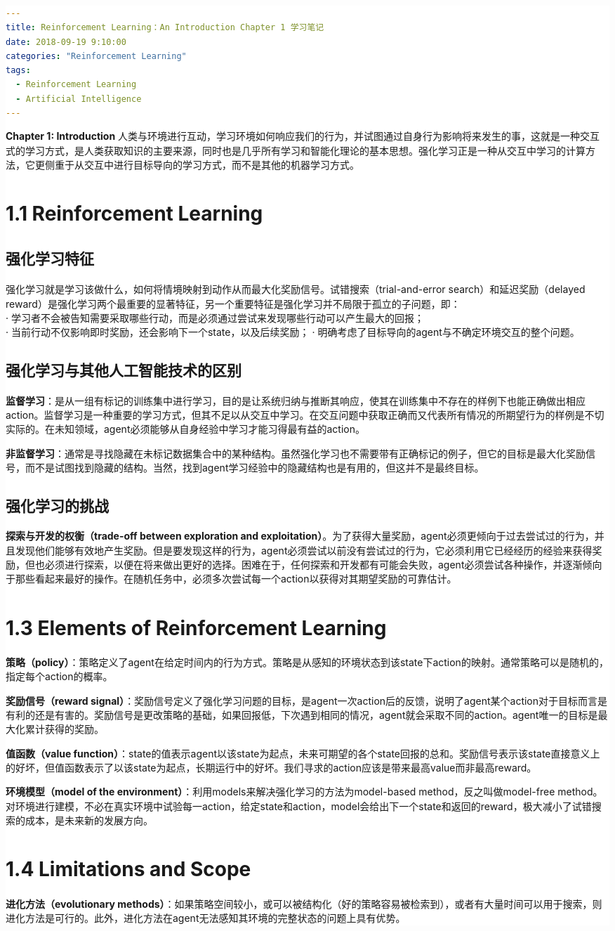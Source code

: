 ```yaml
---
title: Reinforcement Learning：An Introduction Chapter 1 学习笔记
date: 2018-09-19 9:10:00
categories: "Reinforcement Learning"
tags:
  - Reinforcement Learning
  - Artificial Intelligence
---
```

**Chapter 1: Introduction**
人类与环境进行互动，学习环境如何响应我们的行为，并试图通过自身行为影响将来发生的事，这就是一种交互式的学习方式，是人类获取知识的主要来源，同时也是几乎所有学习和智能化理论的基本思想。强化学习正是一种从交互中学习的计算方法，它更侧重于从交互中进行目标导向的学习方式，而不是其他的机器学习方式。


# 1.1 Reinforcement Learning
## 强化学习特征
强化学习就是学习该做什么，如何将情境映射到动作从而最大化奖励信号。试错搜索（trial-and-error search）和延迟奖励（delayed reward）是强化学习两个最重要的显著特征，另一个重要特征是强化学习并不局限于孤立的子问题，即：  
· 学习者不会被告知需要采取哪些行动，而是必须通过尝试来发现哪些行动可以产生最大的回报；  
· 当前行动不仅影响即时奖励，还会影响下一个state，以及后续奖励；
· 明确考虑了目标导向的agent与不确定环境交互的整个问题。

## 强化学习与其他人工智能技术的区别
**监督学习**：是从一组有标记的训练集中进行学习，目的是让系统归纳与推断其响应，使其在训练集中不存在的样例下也能正确做出相应action。监督学习是一种重要的学习方式，但其不足以从交互中学习。在交互问题中获取正确而又代表所有情况的所期望行为的样例是不切实际的。在未知领域，agent必须能够从自身经验中学习才能习得最有益的action。

**非监督学习**：通常是寻找隐藏在未标记数据集合中的某种结构。虽然强化学习也不需要带有正确标记的例子，但它的目标是最大化奖励信号，而不是试图找到隐藏的结构。当然，找到agent学习经验中的隐藏结构也是有用的，但这并不是最终目标。

## 强化学习的挑战
**探索与开发的权衡（trade-off between exploration and exploitation）**。为了获得大量奖励，agent必须更倾向于过去尝试过的行为，并且发现他们能够有效地产生奖励。但是要发现这样的行为，agent必须尝试以前没有尝试过的行为，它必须利用它已经经历的经验来获得奖励，但也必须进行探索，以便在将来做出更好的选择。困难在于，任何探索和开发都有可能会失败，agent必须尝试各种操作，并逐渐倾向于那些看起来最好的操作。在随机任务中，必须多次尝试每一个action以获得对其期望奖励的可靠估计。

# 1.3 Elements of Reinforcement Learning
**策略（policy）**：策略定义了agent在给定时间内的行为方式。策略是从感知的环境状态到该state下action的映射。通常策略可以是随机的，指定每个action的概率。

**奖励信号（reward signal）**：奖励信号定义了强化学习问题的目标，是agent一次action后的反馈，说明了agent某个action对于目标而言是有利的还是有害的。奖励信号是更改策略的基础，如果回报低，下次遇到相同的情况，agent就会采取不同的action。agent唯一的目标是最大化累计获得的奖励。

**值函数（value function）**：state的值表示agent以该state为起点，未来可期望的各个state回报的总和。奖励信号表示该state直接意义上的好坏，但值函数表示了以该state为起点，长期运行中的好坏。我们寻求的action应该是带来最高value而非最高reward。

**环境模型（model of the environment）**：利用models来解决强化学习的方法为model-based method，反之叫做model-free method。对环境进行建模，不必在真实环境中试验每一action，给定state和action，model会给出下一个state和返回的reward，极大减小了试错搜索的成本，是未来新的发展方向。

# 1.4 Limitations and Scope
**进化方法（evolutionary methods）**：如果策略空间较小，或可以被结构化（好的策略容易被检索到），或者有大量时间可以用于搜索，则进化方法是可行的。此外，进化方法在agent无法感知其环境的完整状态的问题上具有优势。

